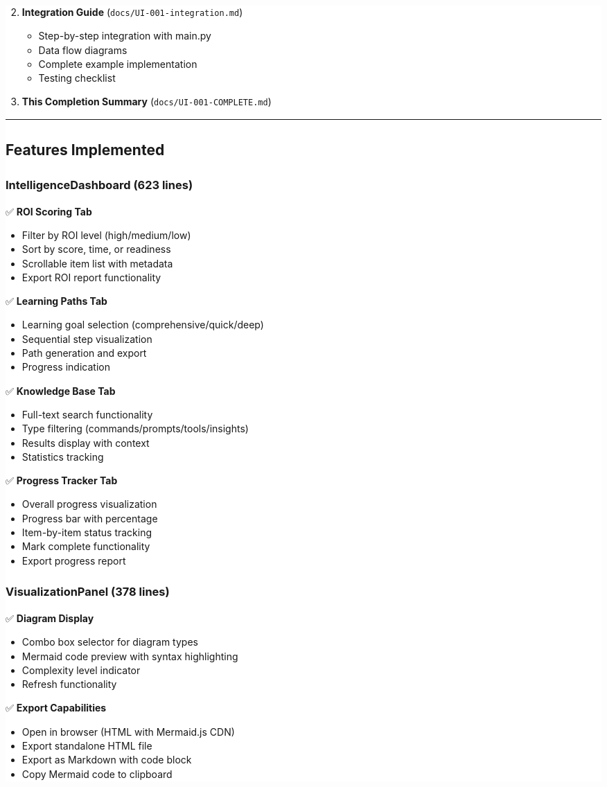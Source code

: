 2. **Integration Guide** (`docs/UI-001-integration.md`)
   - Step-by-step integration with main.py
   - Data flow diagrams
   - Complete example implementation
   - Testing checklist

3. **This Completion Summary** (`docs/UI-001-COMPLETE.md`)

---

## Features Implemented

### IntelligenceDashboard (623 lines)

✅ **ROI Scoring Tab**

- Filter by ROI level (high/medium/low)
- Sort by score, time, or readiness
- Scrollable item list with metadata
- Export ROI report functionality

✅ **Learning Paths Tab**

- Learning goal selection (comprehensive/quick/deep)
- Sequential step visualization
- Path generation and export
- Progress indication

✅ **Knowledge Base Tab**

- Full-text search functionality
- Type filtering (commands/prompts/tools/insights)
- Results display with context
- Statistics tracking

✅ **Progress Tracker Tab**

- Overall progress visualization
- Progress bar with percentage
- Item-by-item status tracking
- Mark complete functionality
- Export progress report

### VisualizationPanel (378 lines)

✅ **Diagram Display**

- Combo box selector for diagram types
- Mermaid code preview with syntax highlighting
- Complexity level indicator
- Refresh functionality

✅ **Export Capabilities**

- Open in browser (HTML with Mermaid.js CDN)
- Export standalone HTML file
- Export as Markdown with code block
- Copy Mermaid code to clipboard
